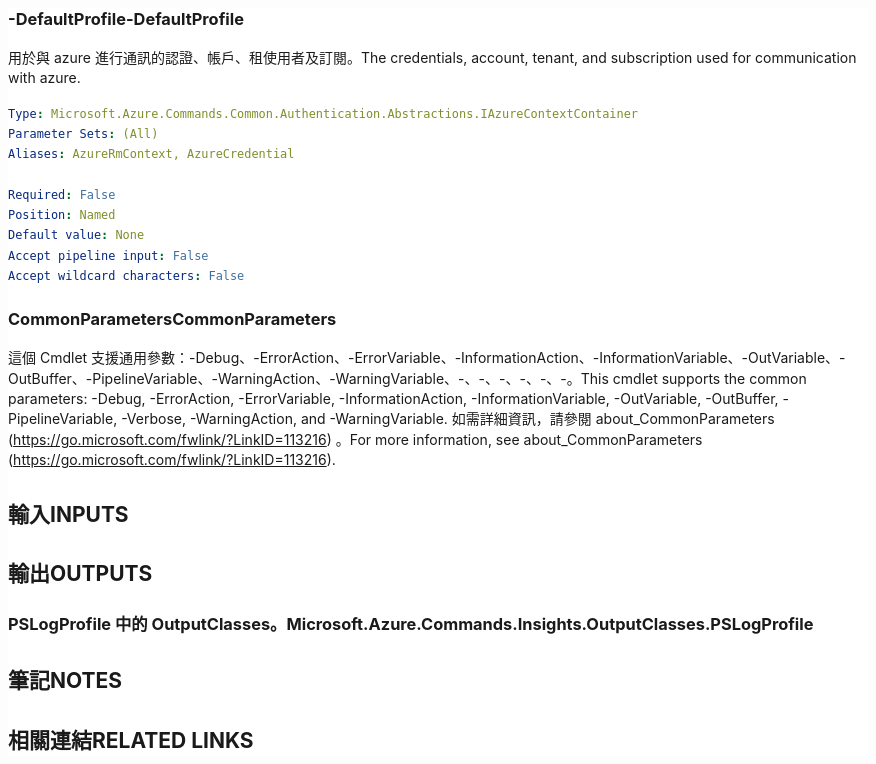 ### <span data-ttu-id="493d7-142">-DefaultProfile</span><span class="sxs-lookup"><span data-stu-id="493d7-142">-DefaultProfile</span></span>
<span data-ttu-id="493d7-143">用於與 azure 進行通訊的認證、帳戶、租使用者及訂閱。</span><span class="sxs-lookup"><span data-stu-id="493d7-143">The credentials, account, tenant, and subscription used for communication with azure.</span></span>

```yaml
Type: Microsoft.Azure.Commands.Common.Authentication.Abstractions.IAzureContextContainer
Parameter Sets: (All)
Aliases: AzureRmContext, AzureCredential

Required: False
Position: Named
Default value: None
Accept pipeline input: False
Accept wildcard characters: False
```

### <span data-ttu-id="493d7-144">CommonParameters</span><span class="sxs-lookup"><span data-stu-id="493d7-144">CommonParameters</span></span>
<span data-ttu-id="493d7-145">這個 Cmdlet 支援通用參數：-Debug、-ErrorAction、-ErrorVariable、-InformationAction、-InformationVariable、-OutVariable、-OutBuffer、-PipelineVariable、-WarningAction、-WarningVariable、-、-、-、-、-、-。</span><span class="sxs-lookup"><span data-stu-id="493d7-145">This cmdlet supports the common parameters: -Debug, -ErrorAction, -ErrorVariable, -InformationAction, -InformationVariable, -OutVariable, -OutBuffer, -PipelineVariable, -Verbose, -WarningAction, and -WarningVariable.</span></span> <span data-ttu-id="493d7-146">如需詳細資訊，請參閱 about_CommonParameters (https://go.microsoft.com/fwlink/?LinkID=113216) 。</span><span class="sxs-lookup"><span data-stu-id="493d7-146">For more information, see about_CommonParameters (https://go.microsoft.com/fwlink/?LinkID=113216).</span></span>

## <span data-ttu-id="493d7-147">輸入</span><span class="sxs-lookup"><span data-stu-id="493d7-147">INPUTS</span></span>

## <span data-ttu-id="493d7-148">輸出</span><span class="sxs-lookup"><span data-stu-id="493d7-148">OUTPUTS</span></span>

### <span data-ttu-id="493d7-149">PSLogProfile 中的 OutputClasses。</span><span class="sxs-lookup"><span data-stu-id="493d7-149">Microsoft.Azure.Commands.Insights.OutputClasses.PSLogProfile</span></span>

## <span data-ttu-id="493d7-150">筆記</span><span class="sxs-lookup"><span data-stu-id="493d7-150">NOTES</span></span>

## <span data-ttu-id="493d7-151">相關連結</span><span class="sxs-lookup"><span data-stu-id="493d7-151">RELATED LINKS</span></span>
